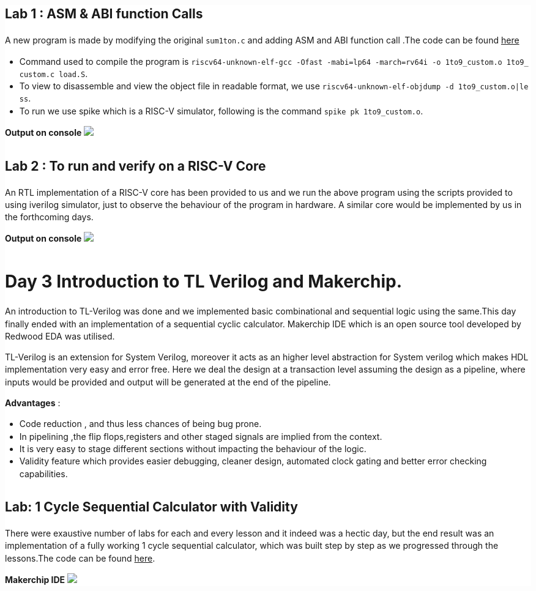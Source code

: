 ## Lab 1 : ASM & ABI function Calls
  A new program is made by modifying the original `sum1ton.c` and adding ASM and ABI function call .The code can be found [here](https://github.com/iamrk-vlsi/RISC-V-MYTH-Workshop/tree/master/DAY2/Day2_lab1)
  - Command used to compile the program is `riscv64-unknown-elf-gcc -Ofast -mabi=lp64 -march=rv64i -o 1to9_custom.o 1to9_custom.c load.S`. 
  - To view to disassemble and view the object file in readable format, we use `riscv64-unknown-elf-objdump -d 1to9_custom.o|less`.
  - To run we use spike which is a RISC-V simulator, following is the command `spike pk 1to9_custom.o`.
  
  **Output on console**
![](DAY2/day2_lab1_asm.png)

## Lab 2 : To run and verify on a RISC-V Core
  An RTL implementation of a RISC-V core has been provided to us and we run the above program using the scripts provided to using iverilog simulator, just to observe  the behaviour of the program in hardware. A similar core would be implemented by us in the forthcoming days.
  
  **Output on console**
  ![](DAY2/day2_lab2_iverilog_count_3.png)
  
# Day 3 Introduction to TL Verilog and Makerchip. 
  An introduction to TL-Verilog was done and we implemented basic combinational and sequential logic using the same.This day finally ended with an implementation of a sequential cyclic calculator. Makerchip IDE which is an open source tool developed by Redwood EDA was utilised.
  
  TL-Verilog is an extension for System Verilog, moreover it acts as an higher level abstraction for System verilog which makes HDL implementation very easy and error free. Here we deal the design at a transaction level assuming the design as a pipeline, where inputs would be provided and output will be generated at the end of the pipeline. 
  
  **Advantages** : 
   - Code reduction , and thus less chances of being bug prone.
   - In pipelining ,the flip flops,registers and other staged signals are implied from the context. 
   - It is very easy to stage different sections without impacting the behaviour of the logic.
   - Validity feature which provides easier debugging, cleaner design, automated clock gating and better error checking capabilities.
    
  ## Lab: 1 Cycle Sequential Calculator with Validity
   There were exaustive number of labs for each and every lesson and it indeed was a hectic day, but the end result was an implementation of a fully working 1 cycle sequential calculator, which was built step by step as we progressed through the lessons.The code can be found [here](https://github.com/iamrk-vlsi/RISC-V-MYTH-Workshop/tree/master/DAY3/cyclic_calc.tlv).

   **Makerchip IDE** 
   ![](DAY3/day3_makerchip.png)
